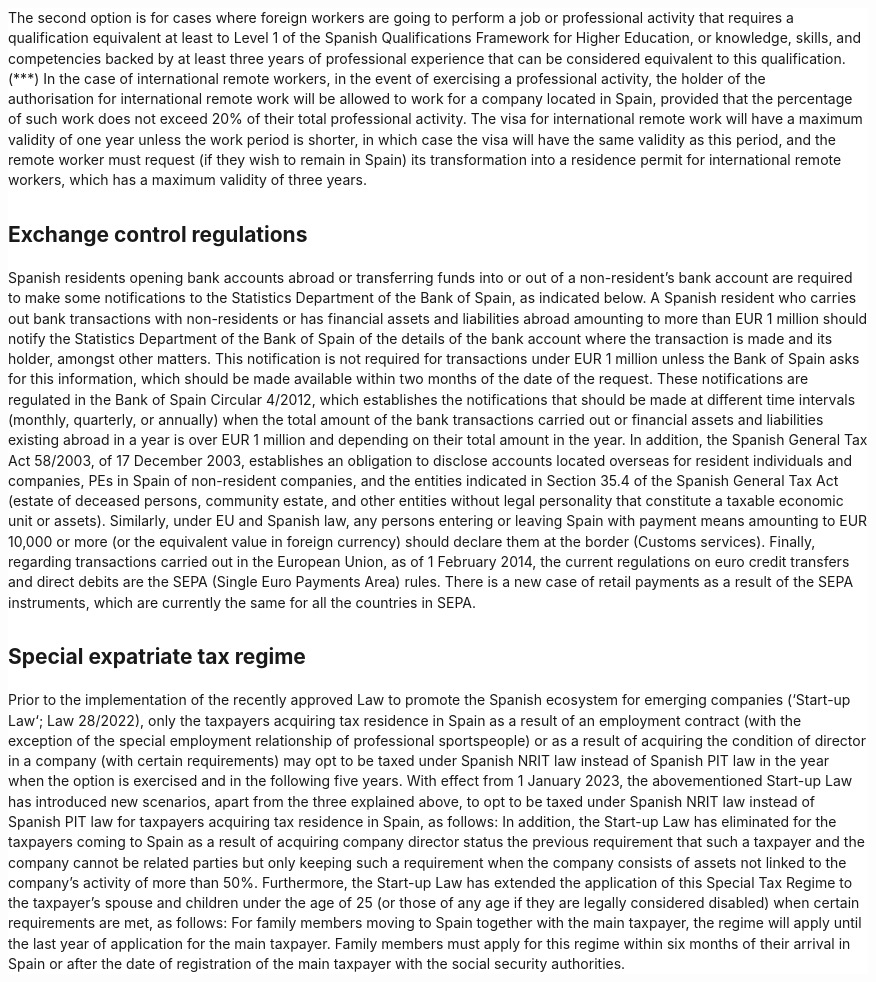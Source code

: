 The second option is for cases where foreign workers are going to perform a job or professional activity that requires a qualification equivalent at least to Level 1 of the Spanish Qualifications Framework for Higher Education, or knowledge, skills, and competencies backed by at least three years of professional experience that can be considered equivalent to this qualification.
(\*\*\*) In the case of international remote workers, in the event of exercising a professional activity, the holder of the authorisation for international remote work will be allowed to work for a company located in Spain, provided that the percentage of such work does not exceed 20% of their total professional activity. The visa for international remote work will have a maximum validity of one year unless the work period is shorter, in which case the visa will have the same validity as this period, and the remote worker must request (if they wish to remain in Spain) its transformation into a residence permit for international remote workers, which has a maximum validity of three years.
## Exchange control regulations
Spanish residents opening bank accounts abroad or transferring funds into or out of a non-resident’s bank account are required to make some notifications to the Statistics Department of the Bank of Spain, as indicated below.
A Spanish resident who carries out bank transactions with non-residents or has financial assets and liabilities abroad amounting to more than EUR 1 million should notify the Statistics Department of the Bank of Spain of the details of the bank account where the transaction is made and its holder, amongst other matters. This notification is not required for transactions under EUR 1 million unless the Bank of Spain asks for this information, which should be made available within two months of the date of the request.
These notifications are regulated in the Bank of Spain Circular 4/2012, which establishes the notifications that should be made at different time intervals (monthly, quarterly, or annually) when the total amount of the bank transactions carried out or financial assets and liabilities existing abroad in a year is over EUR 1 million and depending on their total amount in the year. In addition, the Spanish General Tax Act 58/2003, of 17 December 2003, establishes an obligation to disclose accounts located overseas for resident individuals and companies, PEs in Spain of non-resident companies, and the entities indicated in Section 35.4 of the Spanish General Tax Act (estate of deceased persons, community estate, and other entities without legal personality that constitute a taxable economic unit or assets).
Similarly, under EU and Spanish law, any persons entering or leaving Spain with payment means amounting to EUR 10,000 or more (or the equivalent value in foreign currency) should declare them at the border (Customs services).
Finally, regarding transactions carried out in the European Union, as of 1 February 2014, the current regulations on euro credit transfers and direct debits are the SEPA (Single Euro Payments Area) rules. There is a new case of retail payments as a result of the SEPA instruments, which are currently the same for all the countries in SEPA.
## Special expatriate tax regime
Prior to the implementation of the recently approved Law to promote the Spanish ecosystem for emerging companies (‘Start-up Law‘; Law 28/2022), only the taxpayers acquiring tax residence in Spain as a result of an employment contract (with the exception of the special employment relationship of professional sportspeople) or as a result of acquiring the condition of director in a company (with certain requirements) may opt to be taxed under Spanish NRIT law instead of Spanish PIT law in the year when the option is exercised and in the following five years.
With effect from 1 January 2023, the abovementioned Start-up Law has introduced new scenarios, apart from the three explained above, to opt to be taxed under Spanish NRIT law instead of Spanish PIT law for taxpayers acquiring tax residence in Spain, as follows:
In addition, the Start-up Law has eliminated for the taxpayers coming to Spain as a result of acquiring company director status the previous requirement that such a taxpayer and the company cannot be related parties but only keeping such a requirement when the company consists of assets not linked to the company’s activity of more than 50%.
Furthermore, the Start-up Law has extended the application of this Special Tax Regime to the taxpayer’s spouse and children under the age of 25 (or those of any age if they are legally considered disabled) when certain requirements are met, as follows:
For family members moving to Spain together with the main taxpayer, the regime will apply until the last year of application for the main taxpayer. Family members must apply for this regime within six months of their arrival in Spain or after the date of registration of the main taxpayer with the social security authorities.
